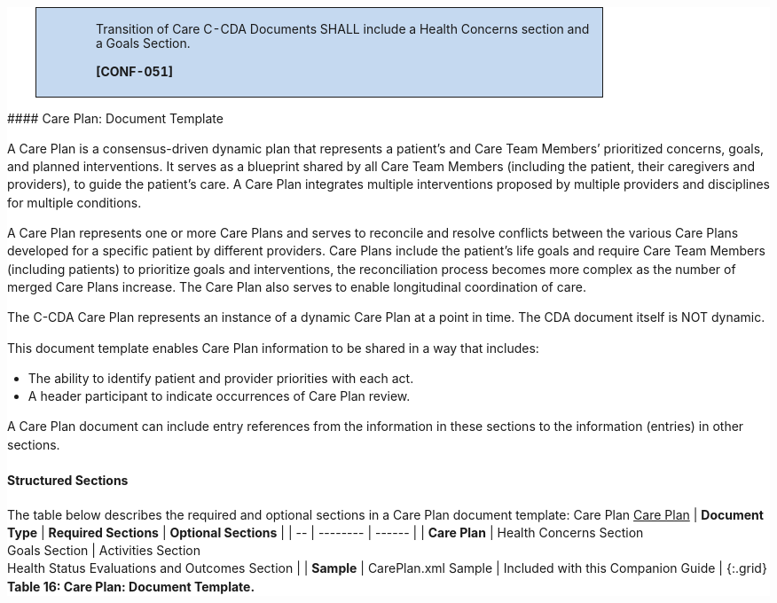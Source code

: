 <table
                            style="border-collapse:collapse;margin-left:24.01pt" cellspacing="0">
                            <tr style="height:32pt">
                                <td
                                    style="width:468pt;border-top-style:solid;border-top-width:1pt;border-left-style:solid;border-left-width:1pt;border-bottom-style:solid;border-bottom-width:1pt;border-right-style:solid;border-right-width:1pt"
                                        bgcolor="#C5D9F0"><p class="s19"
                                        style="padding-left: 45pt;text-indent: 0pt;line-height: 12pt;text-align: left;"
                                        >Transition of Care C-CDA Documents SHALL include a Health
                                        Concerns section and a Goals Section.</p><p class="s31"
                                        style="padding-left: 45pt;text-indent: 0pt;text-align: left;"
                                        ><b>[CONF-051]</b></p></td>
                            </tr>
                        </table>
#### Care Plan: Document Template

A Care Plan is a consensus-driven dynamic plan that represents a
patient’s and Care Team Members’ prioritized concerns, goals, and planned interventions. It serves as a blueprint
shared by all Care Team Members (including the patient, their caregivers and providers), to guide the patient’s
care. A Care Plan integrates multiple interventions proposed by multiple providers and disciplines for multiple
conditions.

A Care Plan represents one or more Care Plans and serves to reconcile and resolve conflicts between the
various Care Plans developed for a specific patient by different providers. Care Plans include the patient’s life goals and require Care Team Members (including patients) to prioritize goals and
interventions, the reconciliation process becomes more complex as the number of merged Care Plans increase. The
Care Plan also serves to enable longitudinal coordination of care.

The C-CDA Care Plan represents an instance of a dynamic Care Plan at a point in time. The CDA document itself is NOT dynamic.

This document template enables Care Plan information to be shared in a way that includes:

- The ability to identify patient and provider priorities with each act.
- A header participant to indicate occurrences of Care Plan review.


A Care Plan document can include entry references from the information in these sections to the information (entries) in other sections. 

#### Structured Sections

The table below describes the required and optional sections in a Care Plan document template: Care Plan [Care Plan](StructureDefinition-CarePlan.html)
| **Document Type**   | **Required Sections**    | **Optional Sections** |
| -- | -------- | ------ |
| **Care Plan**   | Health Concerns Section<br />Goals Section  | Activities Section<br />Health Status Evaluations and Outcomes Section  |
| **Sample**   | CarePlan.xml Sample  | Included with this Companion Guide  |
{:.grid}
**Table 16: Care Plan: Document Template.**
